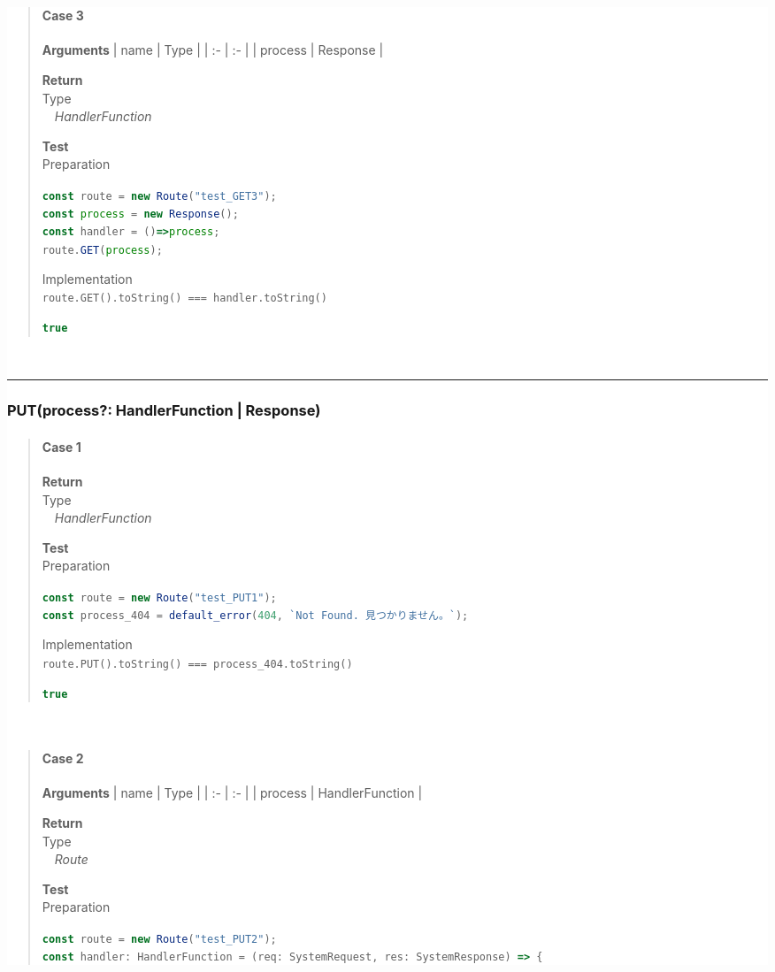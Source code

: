 > #### **Case 3**
> **Arguments**
> | name | Type |
> | :- | :- |
> | process | Response |
> 
> **Return**  
> Type  
> *&emsp;HandlerFunction*  
>
> **Test**  
> Preparation
> ```typescript
> const route = new Route("test_GET3");
> const process = new Response();
> const handler = ()=>process;
> route.GET(process);
> ```
> 
> Implementation  
> `route.GET().toString() === handler.toString()`  
> ```typescript
> true
> ```
<br>

---

### PUT(process?: HandlerFunction | Response)
> #### **Case 1**
> 
> **Return**  
> Type  
> *&emsp;HandlerFunction*  
>
> **Test**  
> Preparation
> ```typescript
> const route = new Route("test_PUT1");
> const process_404 = default_error(404, `Not Found. 見つかりません。`);
> ```
> 
> Implementation  
> `route.PUT().toString() === process_404.toString()`  
> ```typescript
> true
> ```
<br>

> #### **Case 2**
> **Arguments**
> | name | Type |
> | :- | :- |
> | process | HandlerFunction |
> 
> **Return**  
> Type  
> *&emsp;Route*  
>
> **Test**  
> Preparation
> ```typescript
> const route = new Route("test_PUT2");
> const handler: HandlerFunction = (req: SystemRequest, res: SystemResponse) => {